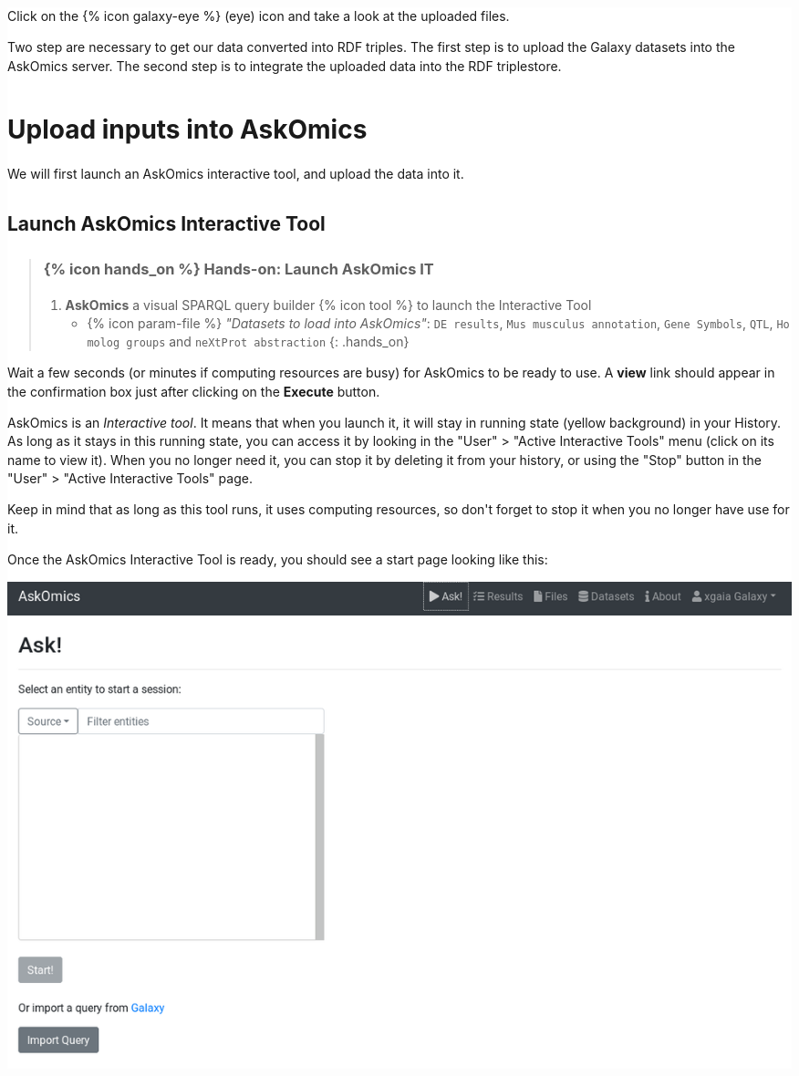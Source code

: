Click on the {% icon galaxy-eye %} (eye) icon and take a look at the uploaded files.

Two step are necessary to get our data converted into RDF triples. The first step is to upload the Galaxy datasets into the AskOmics server. The second step is to integrate the uploaded data into the RDF triplestore.

# Upload inputs into AskOmics

We will first launch an AskOmics interactive tool, and upload the data into it.

## Launch AskOmics Interactive Tool

> ### {% icon hands_on %} Hands-on: Launch AskOmics IT
> 1. **AskOmics** a visual SPARQL query builder {% icon tool %} to launch the Interactive Tool
>    - {% icon param-file %} *"Datasets to load into AskOmics"*: `DE results`, `Mus musculus annotation`, `Gene Symbols`, `QTL`, `Homolog groups` and `neXtProt abstraction`
{: .hands_on}

Wait a few seconds (or minutes if computing resources are busy) for AskOmics to be ready to use. A **view** link should appear in the confirmation box just after clicking on the **Execute** button.

AskOmics is an *Interactive tool*. It means that when you launch it, it will stay in running state (yellow background) in your History. As long as it stays in this running state, you can access it by looking in the "User" > "Active Interactive Tools" menu (click on its name to view it). When you no longer need it, you can stop it by deleting it from your history, or using the "Stop" button in the "User" > "Active Interactive Tools" page.

Keep in mind that as long as this tool runs, it uses computing resources, so don't forget to stop it when you no longer have use for it.

Once the AskOmics Interactive Tool is ready, you should see a start page looking like this:

![home page](images/home.png "AskOmics home page")
